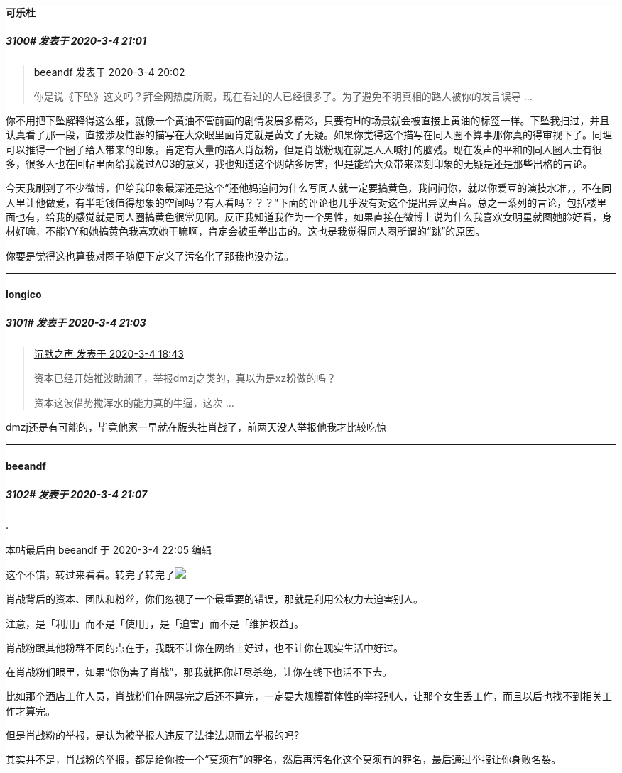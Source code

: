 ####  可乐杜  
##### 3100#       发表于 2020-3-4 21:01


<blockquote><a href="httphttps://bbs.saraba1st.com/2b/forum.php?mod=redirect&amp;goto=findpost&amp;pid=46617132&amp;ptid=1916310" target="_blank">beeandf 发表于 2020-3-4 20:02</a>

你是说《下坠》这文吗？拜全网热度所赐，现在看过的人已经很多了。为了避免不明真相的路人被你的发言误导 ...</blockquote>
你不用把下坠解释得这么细，就像一个黄油不管前面的剧情发展多精彩，只要有H的场景就会被直接上黄油的标签一样。下坠我扫过，并且认真看了那一段，直接涉及性器的描写在大众眼里面肯定就是黄文了无疑。如果你觉得这个描写在同人圈不算事那你真的得审视下了。同理可以推得一个圈子给人带来的印象。肯定有大量的路人肖战粉，但是肖战粉现在就是人人喊打的脑残。现在发声的平和的同人圈人士有很多，很多人也在回帖里面给我说过AO3的意义，我也知道这个网站多厉害，但是能给大众带来深刻印象的无疑是还是那些出格的言论。

今天我刷到了不少微博，但给我印象最深还是这个“还他妈追问为什么写同人就一定要搞黄色，我问问你，就以你爱豆的演技水准，，不在同人里让他做爱，有半毛钱值得想象的空间吗？有人看吗？？？”下面的评论也几乎没有对这个提出异议声音。总之一系列的言论，包括楼里面也有，给我的感觉就是同人圈搞黄色很常见啊。反正我知道我作为一个男性，如果直接在微博上说为什么我喜欢女明星就图她脸好看，身材好嘛，不能YY和她搞黄色我喜欢她干嘛啊，肯定会被重拳出击的。这也是我觉得同人圈所谓的“跳”的原因。

你要是觉得这也算我对圈子随便下定义了污名化了那我也没办法。


-----

####  longico  
##### 3101#       发表于 2020-3-4 21:03


<blockquote><a href="httphttps://bbs.saraba1st.com/2b/forum.php?mod=redirect&amp;goto=findpost&amp;pid=46616238&amp;ptid=1916310" target="_blank">沉默之声 发表于 2020-3-4 18:43</a>

资本已经开始推波助澜了，举报dmzj之类的，真以为是xz粉做的吗？

资本这波借势搅浑水的能力真的牛逼，这次 ...</blockquote>
dmzj还是有可能的，毕竟他家一早就在版头挂肖战了，前两天没人举报他我才比较吃惊


-----

####  beeandf  
##### 3102#       发表于 2020-3-4 21:07

.


 本帖最后由 beeandf 于 2020-3-4 22:05 编辑 

这个不错，转过来看看。转完了转完了<img src="https://static.saraba1st.com/image/smiley/face2017/068.png" referrerpolicy="no-referrer">

肖战背后的资本、团队和粉丝，你们忽视了一个最重要的错误，那就是利用公权力去迫害别人。  

注意，是「利用」而不是「使用」，是「迫害」而不是「维护权益」。

肖战粉跟其他粉群不同的点在于，我既不让你在网络上好过，也不让你在现实生活中好过。

在肖战粉们眼里，如果“你伤害了肖战”，那我就把你赶尽杀绝，让你在线下也活不下去。

比如那个酒店工作人员，肖战粉们在网暴完之后还不算完，一定要大规模群体性的举报别人，让那个女生丢工作，而且以后也找不到相关工作才算完。

但是肖战粉的举报，是认为被举报人违反了法律法规而去举报的吗?

其实并不是，肖战粉的举报，都是给你按一个“莫须有”的罪名，然后再污名化这个莫须有的罪名，最后通过举报让你身败名裂。  
